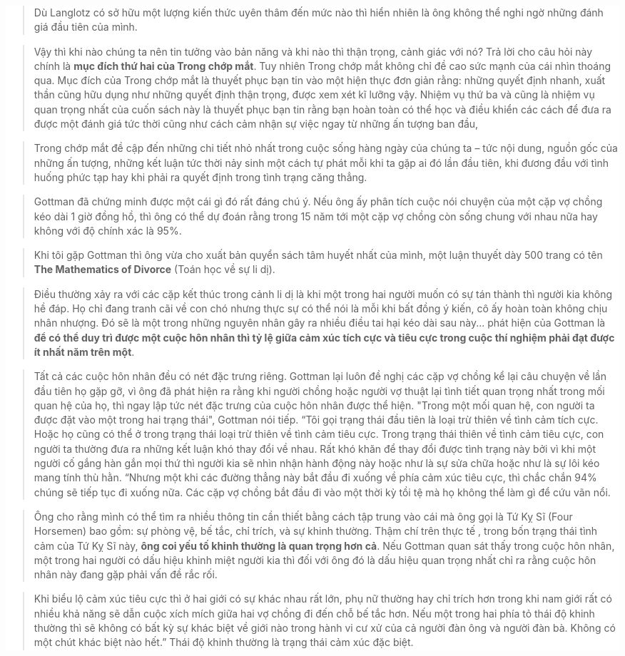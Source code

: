 > Dù Langlotz có sở hữu một lượng kiến thức uyên thâm đến mức nào thì hiển nhiên là ông không thể nghi ngờ những đánh giá đầu tiên của mình.

> Vậy thì khi nào chúng ta nên tin tưởng vào bản năng và khi nào thì thận trọng, cảnh giác với nó? Trả lời cho câu hỏi này chính là **mục đích thứ hai của Trong chớp mắt**. Tuy nhiên Trong chớp mắt không chỉ đề cao sức mạnh của cái nhìn thoáng qua. Mục đích của Trong chớp mắt là thuyết phục bạn tin vào một hiện thực đơn giản rằng: những quyết định nhanh, xuất thần cũng hữu dụng như những quyết định thận trọng, được xem xét kĩ lưỡng vậy. Nhiệm vụ thứ ba và cũng là nhiệm vụ quan trọng nhất của cuốn sách này là thuyết phục bạn tin rằng bạn hoàn toàn có thể học và điều khiển các cách để đưa ra được một đánh giá tức thời cũng như cách cảm nhận sự việc ngay từ những ấn tượng ban đầu,

> Trong chớp mắt đề cập đến những chi tiết nhỏ nhất trong cuộc sống hàng ngày của chúng ta – tức nội dung, nguồn gốc của những ấn tượng, những kết luận tức thời nảy sinh một cách tự phát mỗi khi ta gặp ai đó lần đầu tiên, khi đương đầu với tình huống phức tạp hay khi phải ra quyết định trong tình trạng căng thẳng.

> Gottman đã chứng minh được một cái gì đó rất đáng chú ý. Nếu ông ấy phân tích cuộc nói chuyện của một cặp vợ chồng kéo dài 1 giờ đồng hồ, thì ông có thể dự đoán rằng trong 15 năm tới một cặp vợ chồng còn sống chung với nhau nữa hay không với độ chính xác là 95%.

> Khi tôi gặp Gottman thì ông vừa cho xuất bản quyển sách tâm huyết nhất của mình, một luận thuyết dày 500 trang có tên **The Mathematics of Divorce** (Toán học về sự li dị).

> Điều thường xảy ra với các cặp kết thúc trong cảnh li dị là khi một trong hai người muốn có sự tán thành thì người kia không hề đáp. Họ chỉ đang tranh cãi về con chó nhưng thực sự có thể nói là mỗi khi bất đồng ý kiến, cô ấy hoàn toàn không chịu nhân nhượng. Đó sẽ là một trong những nguyên nhân gây ra nhiều điều tai hại kéo dài sau này... phát hiện của Gottman là **để có thể duy trì được một cuộc hôn nhân thì tỷ lệ giữa cảm xúc tích cực và tiêu cực trong cuộc thí nghiệm phải đạt được ít nhất năm trên một**.

> Tất cả các cuộc hôn nhân đều có nét đặc trưng riêng. Gottman lại luôn đề nghị các cặp vợ chồng kể lại câu chuyện về lần đầu tiên họ gặp gỡ, vì ông đã phát hiện ra rằng khi người chồng hoặc người vợ thuật lại tình tiết quan trọng nhất trong mối quan hệ của họ, thì ngay lập tức nét đặc trưng của cuộc hôn nhân được thể hiện. "Trong một mối quan hệ, con người ta được đặt vào một trong hai trạng thái", Gottman nói tiếp. “Tôi gọi trạng thái đầu tiên là loại trừ thiên về tình cảm tích cực. Hoặc họ cũng có thể ở trong trạng thái loại trừ thiên về tình cảm tiêu cực. Trong trạng thái thiên về tình cảm tiêu cực, con người ta thường đưa ra những kết luận khó thay đổi về nhau. Rất khó khăn để thay đổi được tình trạng này bởi vì khi một người cố gắng hàn gắn mọi thứ thì người kia sẽ nhìn nhận hành động này hoặc như là sự sửa chữa hoặc như là sự lôi kéo mang tính thù hằn. “Nhưng một khi các đường thẳng này bắt đầu đi xuống về phía cảm xúc tiêu cực, thì chắc chắn 94% chúng sẽ tiếp tục đi xuống nữa. Các cặp vợ chồng bắt đầu đi vào một thời kỳ tồi tệ mà họ không thể làm gì để cứu vãn nổi.

> Ông cho rằng mình có thể tìm ra nhiều thông tin cần thiết bằng cách tập trung vào cái mà ông gọi là Tứ Kỵ Sĩ (Four Horsemen) bao gồm: sự phòng vệ, bế tắc, chỉ trích, và sự khinh thường. Thậm chí trên thực tế , trong bốn trạng thái tình cảm của Tứ Kỵ Sĩ này, **ông coi yếu tố khinh thường là quan trọng hơn cả**. Nếu Gottman quan sát thấy trong cuộc hôn nhân, một trong hai người có dấu hiệu khinh miệt người kia thì đối với ông đó là dấu hiệu quan trọng nhất chỉ ra rằng cuộc hôn nhân này đang gặp phải vấn đề rắc rối.

> Khi biểu lộ cảm xúc tiêu cực thì ở hai giới có sự khác nhau rất lớn, phụ nữ thường hay chỉ trích hơn trong khi nam giới rất có nhiều khả năng sẽ dẫn cuộc xích mích giữa hai vợ chồng đi đến chỗ bế tắc hơn. Nếu một trong hai phía tỏ thái độ khinh thường thì sẽ không có bất kỳ sự khác biệt về giới nào trong hành vi cư xử của cả người đàn ông và người đàn bà. Không có một chút khác biệt nào hết.” Thái độ khinh thường là trạng thái cảm xúc đặc biệt.

